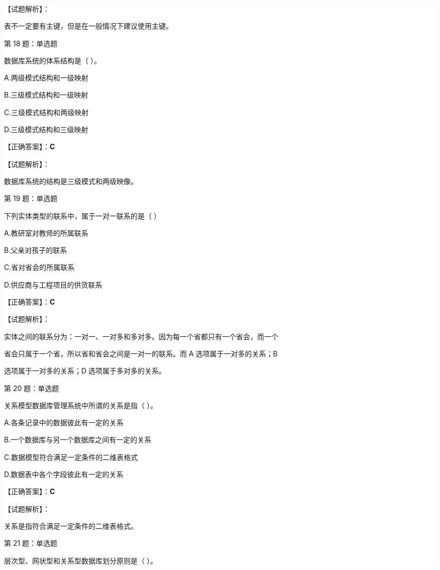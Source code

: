 【试题解析】：

表不一定要有主键，但是在一般情况下建议使用主键。 

第 18 题：单选题

数据库系统的体系结构是（ ）。 

A.两级模式结构和一级映射

B.三级模式结构和一级映射

C.三级模式结构和两级映射

D.三级模式结构和三级映射 

【正确答案】：**C**

【试题解析】：

数据库系统的结构是三级模式和两级映像。 

第 19 题：单选题

下列实体类型的联系中，属于一对一联系的是（ ） 

A.教研室对教师的所属联系

B.父亲对孩子的联系

C.省对省会的所属联系

D.供应商与工程项目的供货联系 

【正确答案】：**C**

【试题解析】：

实体之间的联系分为：一对一、一对多和多对多。因为每一个省都只有一个省会，而一个

省会只属于一个省，所以省和省会之间是一对一的联系。而 A 选项属于一对多的关系；B 

选项属于一对多的关系；D 选项属于多对多的关系。 

第 20 题：单选题

关系模型数据库管理系统中所谓的关系是指（ ）。 

A.各条记录中的数据彼此有一定的关系

B.一个数据库与另一个数据库之间有一定的关系

C.数据模型符合满足一定条件的二维表格式

D.数据表中各个字段彼此有一定的关系 

【正确答案】：**C**

【试题解析】：

关系是指符合满足一定条件的二维表格式。 

第 21 题：单选题

层次型、网状型和关系型数据库划分原则是（ ）。 
